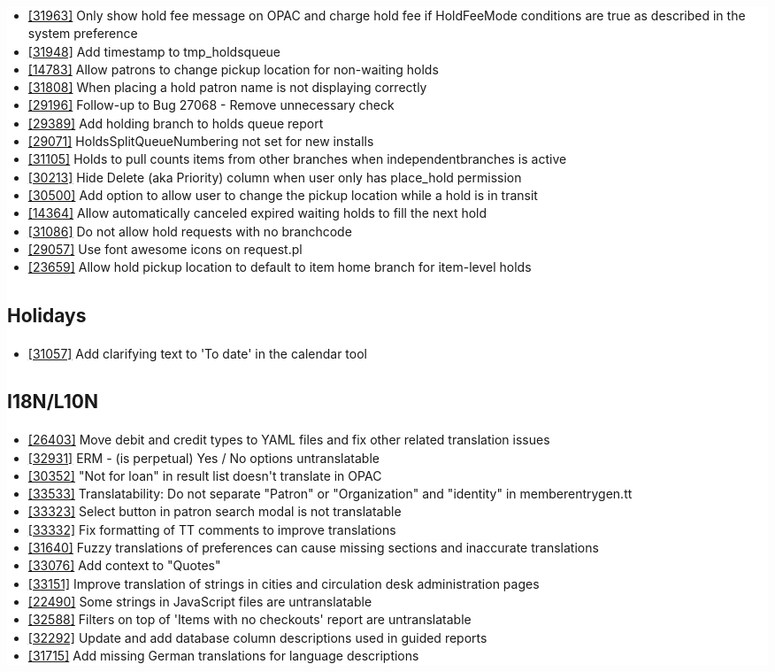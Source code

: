 - [[31963]](http://bugs.koha-community.org/bugzilla3/show_bug.cgi?id=31963) Only show hold fee message on OPAC and charge hold fee if HoldFeeMode conditions are true as described in the system preference
- [[31948]](http://bugs.koha-community.org/bugzilla3/show_bug.cgi?id=31948) Add timestamp to tmp_holdsqueue
- [[14783]](http://bugs.koha-community.org/bugzilla3/show_bug.cgi?id=14783) Allow patrons to change pickup location for non-waiting holds
- [[31808]](http://bugs.koha-community.org/bugzilla3/show_bug.cgi?id=31808) When placing a hold patron name is not displaying correctly
- [[29196]](http://bugs.koha-community.org/bugzilla3/show_bug.cgi?id=29196) Follow-up to Bug 27068 - Remove unnecessary check
- [[29389]](http://bugs.koha-community.org/bugzilla3/show_bug.cgi?id=29389) Add holding branch to holds queue report
- [[29071]](http://bugs.koha-community.org/bugzilla3/show_bug.cgi?id=29071) HoldsSplitQueueNumbering not set for new installs
- [[31105]](http://bugs.koha-community.org/bugzilla3/show_bug.cgi?id=31105) Holds to pull counts items from other branches when independentbranches is active
- [[30213]](http://bugs.koha-community.org/bugzilla3/show_bug.cgi?id=30213) Hide Delete (aka Priority) column when user only has place_hold permission
- [[30500]](http://bugs.koha-community.org/bugzilla3/show_bug.cgi?id=30500) Add option to allow user to change the pickup location while a hold is in transit
- [[14364]](http://bugs.koha-community.org/bugzilla3/show_bug.cgi?id=14364) Allow automatically canceled expired waiting holds to fill the next hold
- [[31086]](http://bugs.koha-community.org/bugzilla3/show_bug.cgi?id=31086) Do not allow hold requests with no branchcode
- [[29057]](http://bugs.koha-community.org/bugzilla3/show_bug.cgi?id=29057) Use font awesome icons on request.pl
- [[23659]](http://bugs.koha-community.org/bugzilla3/show_bug.cgi?id=23659) Allow hold pickup location to default to item home branch for item-level holds

## Holidays

- [[31057]](http://bugs.koha-community.org/bugzilla3/show_bug.cgi?id=31057) Add clarifying text to 'To date' in the calendar tool

## I18N/L10N

- [[26403]](http://bugs.koha-community.org/bugzilla3/show_bug.cgi?id=26403) Move debit and credit types to YAML files and fix other related translation issues
- [[32931]](http://bugs.koha-community.org/bugzilla3/show_bug.cgi?id=32931) ERM - (is perpetual) Yes / No options untranslatable
- [[30352]](http://bugs.koha-community.org/bugzilla3/show_bug.cgi?id=30352) "Not for loan" in result list doesn't translate in OPAC
- [[33533]](http://bugs.koha-community.org/bugzilla3/show_bug.cgi?id=33533) Translatability: Do not separate "Patron" or "Organization" and "identity" in memberentrygen.tt
- [[33323]](http://bugs.koha-community.org/bugzilla3/show_bug.cgi?id=33323) Select button in patron search modal is not translatable
- [[33332]](http://bugs.koha-community.org/bugzilla3/show_bug.cgi?id=33332) Fix formatting of TT comments to improve translations
- [[31640]](http://bugs.koha-community.org/bugzilla3/show_bug.cgi?id=31640) Fuzzy translations of preferences can cause missing sections and inaccurate translations
- [[33076]](http://bugs.koha-community.org/bugzilla3/show_bug.cgi?id=33076) Add context to "Quotes"
- [[33151]](http://bugs.koha-community.org/bugzilla3/show_bug.cgi?id=33151) Improve translation of strings in cities and circulation desk administration pages
- [[22490]](http://bugs.koha-community.org/bugzilla3/show_bug.cgi?id=22490) Some strings in JavaScript files are untranslatable
- [[32588]](http://bugs.koha-community.org/bugzilla3/show_bug.cgi?id=32588) Filters on top of 'Items with no checkouts' report are untranslatable
- [[32292]](http://bugs.koha-community.org/bugzilla3/show_bug.cgi?id=32292) Update and add database column descriptions used in guided reports
- [[31715]](http://bugs.koha-community.org/bugzilla3/show_bug.cgi?id=31715) Add missing German translations for language descriptions